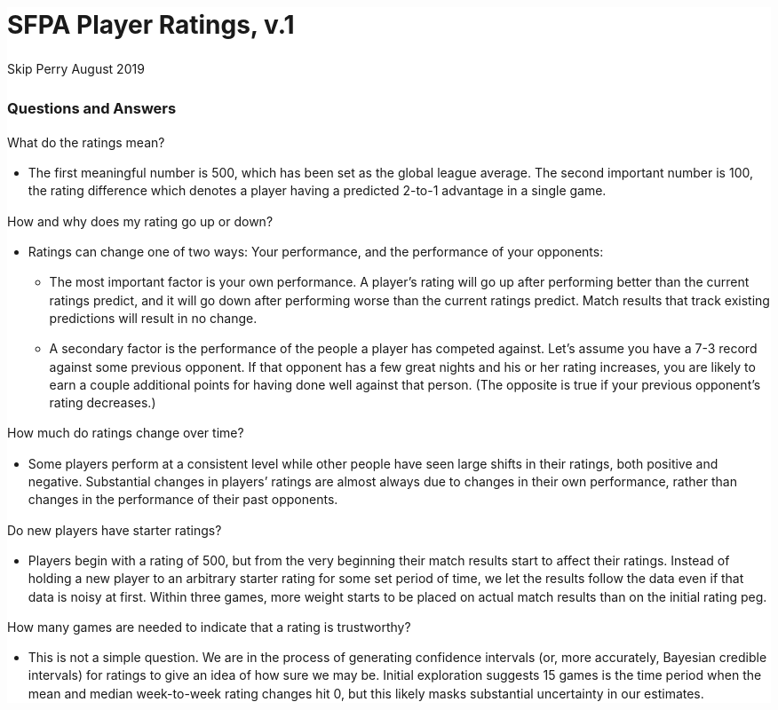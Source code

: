 SFPA Player Ratings, v.1
================
Skip Perry
August 2019

### Questions and Answers

What do the ratings mean?

  - The first meaningful number is 500, which has been set as the global
    league average. The second important number is 100, the rating
    difference which denotes a player having a predicted 2-to-1
    advantage in a single game.

How and why does my rating go up or down?

  - Ratings can change one of two ways: Your performance, and the
    performance of your opponents:
    
      - The most important factor is your own performance. A player’s
        rating will go up after performing better than the current
        ratings predict, and it will go down after performing worse than
        the current ratings predict. Match results that track existing
        predictions will result in no change.
    
      - A secondary factor is the performance of the people a player has
        competed against. Let’s assume you have a 7-3 record against
        some previous opponent. If that opponent has a few great nights
        and his or her rating increases, you are likely to earn a couple
        additional points for having done well against that person. (The
        opposite is true if your previous opponent’s rating decreases.)

How much do ratings change over time?

  - Some players perform at a consistent level while other people have
    seen large shifts in their ratings, both positive and negative.
    Substantial changes in players’ ratings are almost always due to
    changes in their own performance, rather than changes in the
    performance of their past opponents.

Do new players have starter ratings?

  - Players begin with a rating of 500, but from the very beginning
    their match results start to affect their ratings. Instead of
    holding a new player to an arbitrary starter rating for some set
    period of time, we let the results follow the data even if that data
    is noisy at first. Within three games, more weight starts to be
    placed on actual match results than on the initial rating peg.

How many games are needed to indicate that a rating is trustworthy?

  - This is not a simple question. We are in the process of generating
    confidence intervals (or, more accurately, Bayesian credible
    intervals) for ratings to give an idea of how sure we may be.
    Initial exploration suggests 15 games is the time period when the
    mean and median week-to-week rating changes hit 0, but this likely
    masks substantial uncertainty in our estimates.
